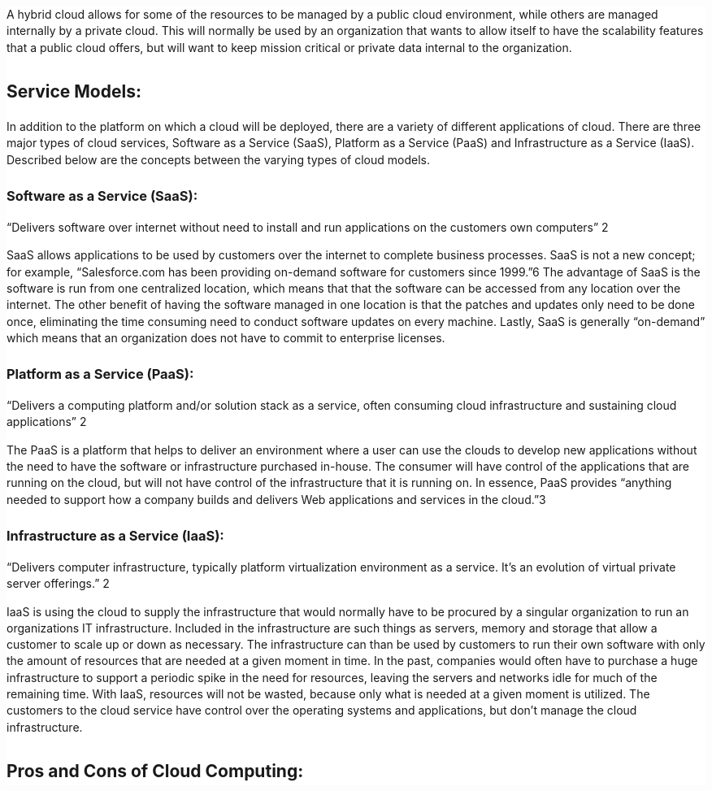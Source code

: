 A hybrid cloud allows for some of the resources to be managed by a public cloud environment, while others are managed internally by a private cloud. This will normally be used by an organization that wants to allow itself to have the scalability features that a public cloud offers, but will want to keep mission critical or private data internal to the organization. 

## Service Models: 

In addition to the platform on which a cloud will be deployed, there are a variety of different applications of cloud. There are three major types of cloud services, Software as a Service (SaaS), Platform as a Service (PaaS) and Infrastructure as a Service (IaaS). Described below are the concepts between the varying types of cloud models. 

### Software as a Service (SaaS): 

“Delivers software over internet without need to install and run applications on the customers own computers” 2 

SaaS allows applications to be used by customers over the internet to complete business processes. SaaS is not a new concept; for example, “Salesforce.com has been providing on-demand software for customers since 1999.”6 The advantage of SaaS is the software is run from one centralized location, which means that that the software can be accessed from any location over the internet. The other benefit of having the software managed in one location is that the patches and updates only need to be done once, eliminating the time consuming need to conduct software updates on every machine. Lastly, SaaS is generally “on-demand” which means that an organization does not have to commit to enterprise licenses. 

### Platform as a Service (PaaS): 

“Delivers a computing platform and/or solution stack as a service, often consuming cloud infrastructure and sustaining cloud applications” 2 

The PaaS is a platform that helps to deliver an environment where a user can use the clouds to develop new applications without the need to have the software or infrastructure purchased in-house. The consumer will have control of the applications that are running on the cloud, but will not have control of the infrastructure that it is running on. In essence, PaaS provides “anything needed to support how a company builds and delivers Web applications and services in the cloud.”3 

### Infrastructure as a Service (IaaS): 

“Delivers computer infrastructure, typically platform virtualization environment as a service. It’s an evolution of virtual private server offerings.” 2 

IaaS is using the cloud to supply the infrastructure that would normally have to be procured by a singular organization to run an organizations IT infrastructure. Included in the infrastructure are such things as servers, memory and storage that allow a customer to scale up or down as necessary. The infrastructure can than be used by customers to run their own software with only the amount of resources that are needed at a given moment in time. In the past, companies would often have to purchase a huge infrastructure to support a periodic spike in the need for resources, leaving the servers and networks idle for much of the remaining time. With IaaS, resources will not be wasted, because only what is needed at a given moment is utilized. The customers to the cloud service have control over the operating systems and applications, but don’t manage the cloud infrastructure. 

## Pros and Cons of Cloud Computing: 
